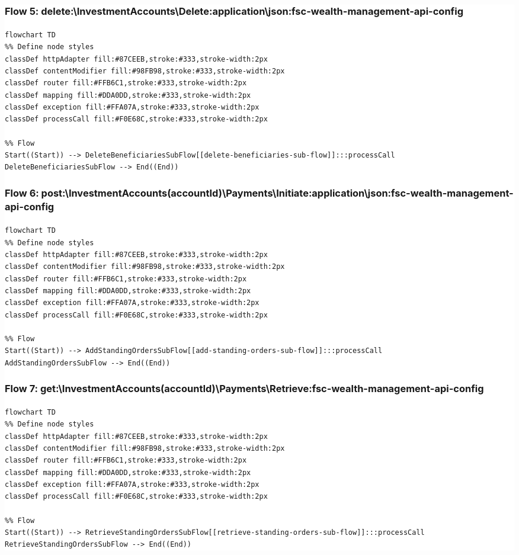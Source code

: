 ### Flow 5: delete:\InvestmentAccounts\Delete:application\json:fsc-wealth-management-api-config

```mermaid
flowchart TD
%% Define node styles
classDef httpAdapter fill:#87CEEB,stroke:#333,stroke-width:2px
classDef contentModifier fill:#98FB98,stroke:#333,stroke-width:2px
classDef router fill:#FFB6C1,stroke:#333,stroke-width:2px
classDef mapping fill:#DDA0DD,stroke:#333,stroke-width:2px
classDef exception fill:#FFA07A,stroke:#333,stroke-width:2px
classDef processCall fill:#F0E68C,stroke:#333,stroke-width:2px

%% Flow
Start((Start)) --> DeleteBeneficiariesSubFlow[[delete-beneficiaries-sub-flow]]:::processCall
DeleteBeneficiariesSubFlow --> End((End))
```

### Flow 6: post:\InvestmentAccounts\(accountId)\Payments\Initiate:application\json:fsc-wealth-management-api-config

```mermaid
flowchart TD
%% Define node styles
classDef httpAdapter fill:#87CEEB,stroke:#333,stroke-width:2px
classDef contentModifier fill:#98FB98,stroke:#333,stroke-width:2px
classDef router fill:#FFB6C1,stroke:#333,stroke-width:2px
classDef mapping fill:#DDA0DD,stroke:#333,stroke-width:2px
classDef exception fill:#FFA07A,stroke:#333,stroke-width:2px
classDef processCall fill:#F0E68C,stroke:#333,stroke-width:2px

%% Flow
Start((Start)) --> AddStandingOrdersSubFlow[[add-standing-orders-sub-flow]]:::processCall
AddStandingOrdersSubFlow --> End((End))
```

### Flow 7: get:\InvestmentAccounts\(accountId)\Payments\Retrieve:fsc-wealth-management-api-config

```mermaid
flowchart TD
%% Define node styles
classDef httpAdapter fill:#87CEEB,stroke:#333,stroke-width:2px
classDef contentModifier fill:#98FB98,stroke:#333,stroke-width:2px
classDef router fill:#FFB6C1,stroke:#333,stroke-width:2px
classDef mapping fill:#DDA0DD,stroke:#333,stroke-width:2px
classDef exception fill:#FFA07A,stroke:#333,stroke-width:2px
classDef processCall fill:#F0E68C,stroke:#333,stroke-width:2px

%% Flow
Start((Start)) --> RetrieveStandingOrdersSubFlow[[retrieve-standing-orders-sub-flow]]:::processCall
RetrieveStandingOrdersSubFlow --> End((End))
```
